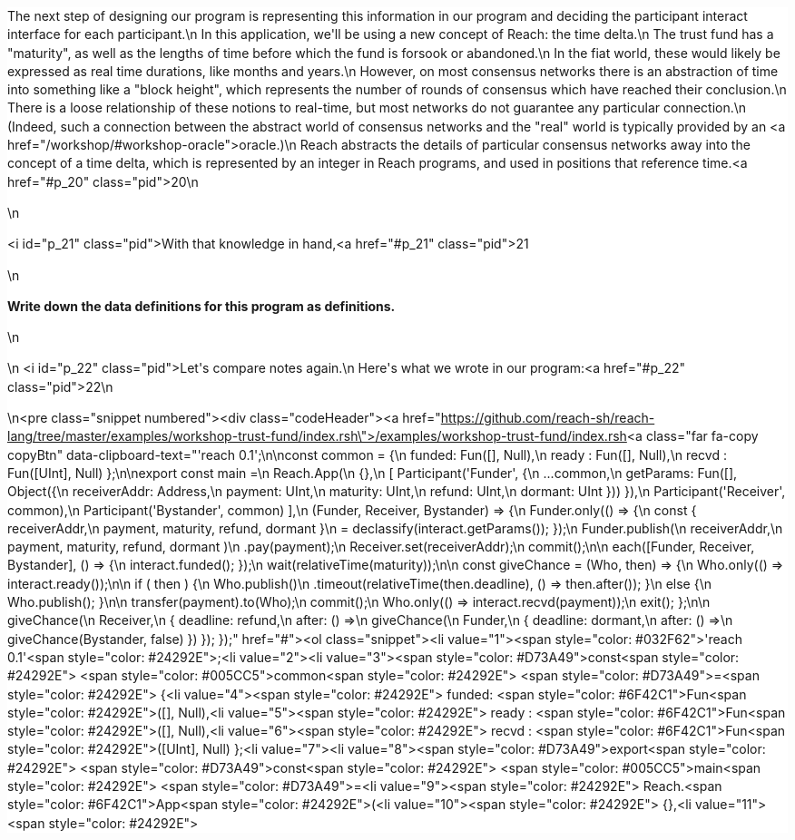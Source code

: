 </i>The next step of designing our program is representing this information in our program and deciding the participant interact interface for each participant.\n  In this application, we'll be using a new concept of Reach: the time delta.\n  The trust fund has a \"maturity\", as well as the lengths of time before which the fund is forsook or abandoned.\n  In the fiat world, these would likely be expressed as real time durations, like months and years.\n  However, on most consensus networks there is an abstraction of time into something like a \"block height\", which represents the number of rounds of consensus which have reached their conclusion.\n  There is a loose relationship of these notions to real-time, but most networks do not guarantee any particular connection.\n  (Indeed, such a connection between the abstract world of consensus networks and the \"real\" world is typically provided by an <a href=\"/workshop/#workshop-oracle\">oracle</a>.)\n  Reach abstracts the details of particular consensus networks away into the concept of a time delta, which is represented by an integer in Reach programs, and used in positions that reference time.<a href=\"#p_20\" class=\"pid\">20</a>\n</p>\n<p><i id=\"p_21\" class=\"pid\"></i>With that knowledge in hand,<a href=\"#p_21\" class=\"pid\">21</a></p>\n<p><strong>Write down the data definitions for this program as definitions.</strong></p>\n<p>\n  <i id=\"p_22\" class=\"pid\"></i>Let's compare notes again.\n  Here's what we wrote in our program:<a href=\"#p_22\" class=\"pid\">22</a>\n</p>\n<pre class=\"snippet numbered\"><div class=\"codeHeader\"><a href=\"https://github.com/reach-sh/reach-lang/tree/master/examples/workshop-trust-fund/index.rsh\">/examples/workshop-trust-fund/index.rsh</a><a class=\"far fa-copy copyBtn\" data-clipboard-text=\"'reach 0.1';\n\nconst common = {\n  funded: Fun([], Null),\n  ready : Fun([], Null),\n  recvd : Fun([UInt], Null) };\n\nexport const main =\n  Reach.App(\n    {},\n    [ Participant('Funder', {\n      ...common,\n      getParams: Fun([], Object({\n        receiverAddr: Address,\n        payment:      UInt,\n        maturity:     UInt,\n        refund:       UInt,\n        dormant:      UInt })) }),\n      Participant('Receiver', common),\n      Participant('Bystander', common) ],\n    (Funder, Receiver, Bystander) => {\n      Funder.only(() => {\n        const { receiverAddr,\n                payment, maturity, refund, dormant }\n              = declassify(interact.getParams()); });\n      Funder.publish(\n        receiverAddr,\n        payment, maturity, refund, dormant )\n        .pay(payment);\n      Receiver.set(receiverAddr);\n      commit();\n\n      each([Funder, Receiver, Bystander], () => {\n        interact.funded(); });\n      wait(relativeTime(maturity));\n\n      const giveChance = (Who, then) => {\n        Who.only(() => interact.ready());\n\n        if ( then ) {\n          Who.publish()\n            .timeout(relativeTime(then.deadline), () => then.after()); }\n        else {\n          Who.publish(); }\n\n        transfer(payment).to(Who);\n        commit();\n        Who.only(() => interact.recvd(payment));\n        exit(); };\n\n      giveChance(\n        Receiver,\n        { deadline: refund,\n          after: () =>\n          giveChance(\n            Funder,\n            { deadline: dormant,\n              after: () =>\n              giveChance(Bystander, false) }) }); });\" href=\"#\"></a></div><ol class=\"snippet\"><li value=\"1\"><span style=\"color: #032F62\">'reach 0.1'</span><span style=\"color: #24292E\">;</span></li><li value=\"2\"></li><li value=\"3\"><span style=\"color: #D73A49\">const</span><span style=\"color: #24292E\"> </span><span style=\"color: #005CC5\">common</span><span style=\"color: #24292E\"> </span><span style=\"color: #D73A49\">=</span><span style=\"color: #24292E\"> {</span></li><li value=\"4\"><span style=\"color: #24292E\">  funded: </span><span style=\"color: #6F42C1\">Fun</span><span style=\"color: #24292E\">([], Null),</span></li><li value=\"5\"><span style=\"color: #24292E\">  ready : </span><span style=\"color: #6F42C1\">Fun</span><span style=\"color: #24292E\">([], Null),</span></li><li value=\"6\"><span style=\"color: #24292E\">  recvd : </span><span style=\"color: #6F42C1\">Fun</span><span style=\"color: #24292E\">([UInt], Null) };</span></li><li value=\"7\"></li><li value=\"8\"><span style=\"color: #D73A49\">export</span><span style=\"color: #24292E\"> </span><span style=\"color: #D73A49\">const</span><span style=\"color: #24292E\"> </span><span style=\"color: #005CC5\">main</span><span style=\"color: #24292E\"> </span><span style=\"color: #D73A49\">=</span></li><li value=\"9\"><span style=\"color: #24292E\">  Reach.</span><span style=\"color: #6F42C1\">App</span><span style=\"color: #24292E\">(</span></li><li value=\"10\"><span style=\"color: #24292E\">    {},</span></li><li value=\"11\"><span style=\"color: #24292E\">